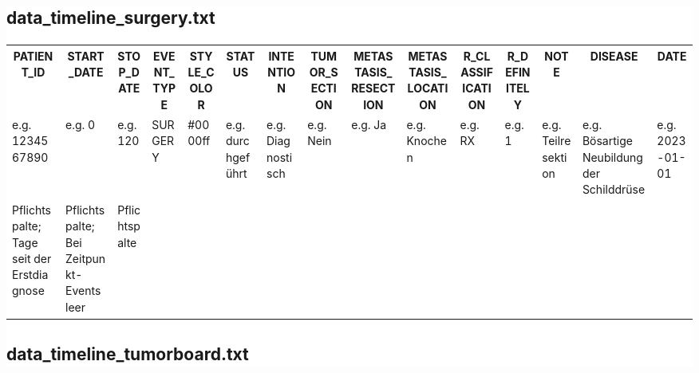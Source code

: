 ## data_timeline_surgery.txt

<table>
    <tr>
        <th>PATIENT_ID</th>
        <th>START_DATE</th>
        <th>STOP_DATE</th>
        <th>EVENT_TYPE</th>
        <th>STYLE_COLOR</th>
        <th>STATUS</th>
        <th>INTENTION</th>
        <th>TUMOR_SECTION</th>
        <th>METASTASIS_RESECTION</th>
        <th>METASTASIS_LOCATION</th>
        <th>R_CLASSIFICATION</th>
        <th>R_DEFINITELY</th>
        <th>NOTE</th>
        <th>DISEASE</th>
        <th>DATE</th>
    </tr>
    <tr>
        <td>e.g. 1234567890</td>
        <td>e.g. 0</td>
        <td>e.g. 120</td>
        <td>SURGERY</td>
        <td>#0000ff</td>
        <td>e.g. durchgeführt</td>
        <td>e.g. Diagnostisch</td>
        <td>e.g. Nein</td>
        <td>e.g. Ja</td>
        <td>e.g. Knochen</td>
        <td>e.g. RX</td>
        <td>e.g. 1</td>
        <td>e.g. Teilresektion</td>
        <td>e.g. Bösartige Neubildung der Schilddrüse</td>
        <td>e.g. 2023-01-01</td>
    </tr>
    <tr>
        <td>Pflichtspalte; <br> Tage seit der Erstdiagnose</td>
        <td>Pflichtspalte; <br> Bei Zeitpunkt-Events leer</td>
        <td>Pflichtspalte</td>
        <td></td>
        <td></td>
        <td></td>
        <td></td>
    </tr>
</table>

## data_timeline_tumorboard.txt
